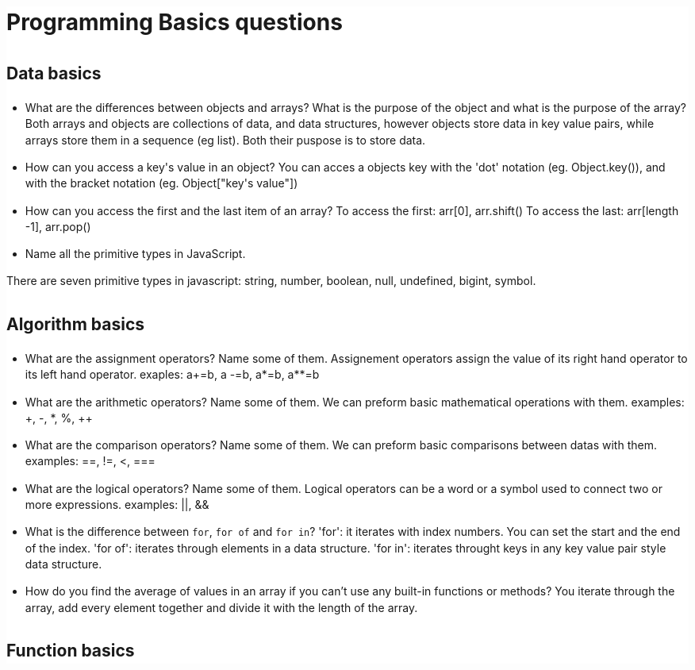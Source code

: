 # Programming Basics questions

## Data basics

- What are the differences between objects and arrays? What is the purpose of the object and what is the purpose of the array?
Both arrays and objects are collections of data, and data structures, however objects store data in key value pairs, while arrays store them in a sequence (eg list). Both their puspose is to store data.

- How can you access a key's value in an object?
You can acces a objects key with the 'dot' notation (eg. Object.key()), and with the bracket notation (eg. Object["key's value"])

- How can you access the first and the last item of an array?
To access the first: arr[0], arr.shift()
To access the last: arr[length -1], arr.pop()

- Name all the primitive types in JavaScript.

There are seven primitive types in javascript: string, number, boolean, null, undefined, bigint, symbol.


## Algorithm basics

- What are the assignment operators? Name some of them.
Assignement operators assign the value of its right hand operator to its left hand operator.
exaples: a+=b, a -=b, a*=b, a**=b

- What are the arithmetic operators? Name some of them.
We can preform basic mathematical operations with them.
examples: +, -, *, %, ++

- What are the comparison operators? Name some of them.
We can preform basic comparisons between datas with them.
examples: ==, !=, <, ===

- What are the logical operators? Name some of them.
Logical operators can be a word or a symbol used to connect two or more expressions.
examples: ||, &&

- What is the difference between `for`, `for of` and `for in`?
'for': it iterates with index numbers. You can set the start and the end of the index.
'for of': iterates through elements in a data structure.
'for in': iterates throught keys in any key value pair style data structure. 

- How do you find the average of values in an array if you can’t use any built-in functions or methods?
You iterate through the array, add every element together and divide it with the length of the array. 

## Function basics
